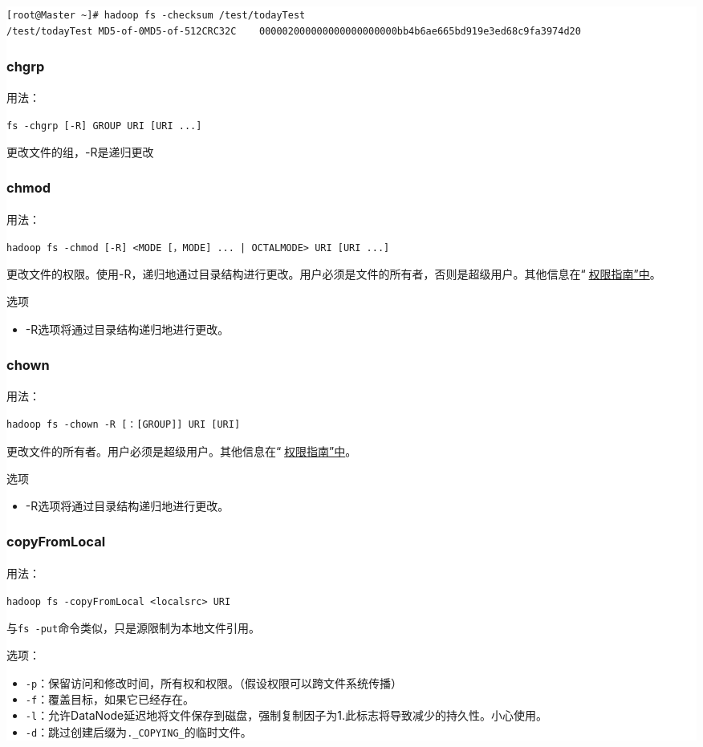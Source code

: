 ```
[root@Master ~]# hadoop fs -checksum /test/todayTest
/test/todayTest	MD5-of-0MD5-of-512CRC32C	000002000000000000000000bb4b6ae665bd919e3ed68c9fa3974d20
```

### chgrp 

用法：

```
fs -chgrp [-R] GROUP URI [URI ...]
```

更改文件的组，-R是递归更改

### chmod

用法：

```
hadoop fs -chmod [-R] <MODE [，MODE] ... | OCTALMODE> URI [URI ...]
```

更改文件的权限。使用-R，递归地通过目录结构进行更改。用户必须是文件的所有者，否则是超级用户。其他信息在“ [权限指南”中](http://hadoop.apache.org/docs/r2.7.4/hadoop-project-dist/hadoop-hdfs/HdfsPermissionsGuide.html)。

选项

- -R选项将通过目录结构递归地进行更改。

### chown

用法：

```
hadoop fs -chown -R [：[GROUP]] URI [URI]
```

更改文件的所有者。用户必须是超级用户。其他信息在“ [权限指南”中](http://hadoop.apache.org/docs/r2.7.4/hadoop-project-dist/hadoop-hdfs/HdfsPermissionsGuide.html)。

选项

- -R选项将通过目录结构递归地进行更改。

### copyFromLocal

用法：

```
hadoop fs -copyFromLocal <localsrc> URI
```

与`fs -put`命令类似，只是源限制为本地文件引用。

选项：

- `-p`：保留访问和修改时间，所有权和权限。（假设权限可以跨文件系统传播）
- `-f`：覆盖目标，如果它已经存在。
- `-l`：允许DataNode延迟地将文件保存到磁盘，强制复制因子为1.此标志将导致减少的持久性。小心使用。
- `-d`：跳过创建后缀为`._COPYING_`的临时文件。
